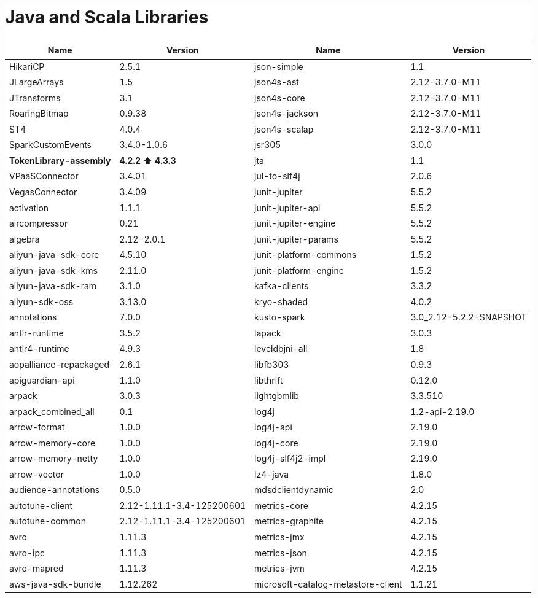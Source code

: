# Java and Scala Libraries
|Name|Version|Name|Version|
|-----|-----|-----|-----|
|HikariCP|2.5.1|json-simple|1.1|
|JLargeArrays|1.5|json4s-ast|2.12-3.7.0-M11|
|JTransforms|3.1|json4s-core|2.12-3.7.0-M11|
|RoaringBitmap|0.9.38|json4s-jackson|2.12-3.7.0-M11|
|ST4|4.0.4|json4s-scalap|2.12-3.7.0-M11|
|SparkCustomEvents|3.4.0-1.0.6|jsr305|3.0.0|
|**TokenLibrary-assembly**|**4.2.2 ⬆️ 4.3.3**|jta|1.1|
|VPaaSConnector|3.4.01|jul-to-slf4j|2.0.6|
|VegasConnector|3.4.09|junit-jupiter|5.5.2|
|activation|1.1.1|junit-jupiter-api|5.5.2|
|aircompressor|0.21|junit-jupiter-engine|5.5.2|
|algebra|2.12-2.0.1|junit-jupiter-params|5.5.2|
|aliyun-java-sdk-core|4.5.10|junit-platform-commons|1.5.2|
|aliyun-java-sdk-kms|2.11.0|junit-platform-engine|1.5.2|
|aliyun-java-sdk-ram|3.1.0|kafka-clients|3.3.2|
|aliyun-sdk-oss|3.13.0|kryo-shaded|4.0.2|
|annotations|7.0.0|kusto-spark|3.0_2.12-5.2.2-SNAPSHOT|
|antlr-runtime|3.5.2|lapack|3.0.3|
|antlr4-runtime|4.9.3|leveldbjni-all|1.8|
|aopalliance-repackaged|2.6.1|libfb303|0.9.3|
|apiguardian-api|1.1.0|libthrift|0.12.0|
|arpack|3.0.3|lightgbmlib|3.3.510|
|arpack_combined_all|0.1|log4j|1.2-api-2.19.0|
|arrow-format|1.0.0|log4j-api|2.19.0|
|arrow-memory-core|1.0.0|log4j-core|2.19.0|
|arrow-memory-netty|1.0.0|log4j-slf4j2-impl|2.19.0|
|arrow-vector|1.0.0|lz4-java|1.8.0|
|audience-annotations|0.5.0|mdsdclientdynamic|2.0|
|autotune-client|2.12-1.11.1-3.4-125200601|metrics-core|4.2.15|
|autotune-common|2.12-1.11.1-3.4-125200601|metrics-graphite|4.2.15|
|avro|1.11.3|metrics-jmx|4.2.15|
|avro-ipc|1.11.3|metrics-json|4.2.15|
|avro-mapred|1.11.3|metrics-jvm|4.2.15|
|aws-java-sdk-bundle|1.12.262|microsoft-catalog-metastore-client|1.1.21|